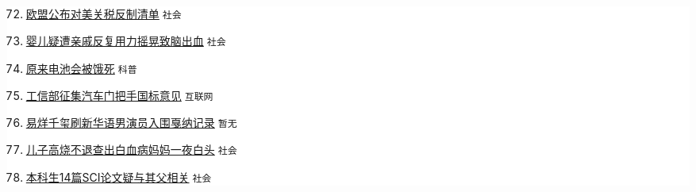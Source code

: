72. [欧盟公布对美关税反制清单](https://m.weibo.cn/search?containerid=100103type%3D1%26t%3D10%26q%3D%23%E6%AC%A7%E7%9B%9F%E5%85%AC%E5%B8%83%E5%AF%B9%E7%BE%8E%E5%85%B3%E7%A8%8E%E5%8F%8D%E5%88%B6%E6%B8%85%E5%8D%95%23&stream_entry_id=31&isnewpage=1&extparam=seat%3D1%26realpos%3D35%26lcate%3D5001%26filter_type%3Drealtimehot%26c_type%3D31%26q%3D%2523%25E6%25AC%25A7%25E7%259B%259F%25E5%2585%25AC%25E5%25B8%2583%25E5%25AF%25B9%25E7%25BE%258E%25E5%2585%25B3%25E7%25A8%258E%25E5%258F%258D%25E5%2588%25B6%25E6%25B8%2585%25E5%258D%2595%2523%26dgr%3D0%26cate%3D5001%26pos%3D35%26band_rank%3D35%26flag%3D1%26stream_entry_id%3D31%26display_time%3D1746752583%26pre_seqid%3D17467525837940327222524) `社会` 

73. [婴儿疑遭亲戚反复用力摇晃致脑出血](https://m.weibo.cn/search?containerid=100103type%3D1%26t%3D10%26q%3D%23%E5%A9%B4%E5%84%BF%E7%96%91%E9%81%AD%E4%BA%B2%E6%88%9A%E5%8F%8D%E5%A4%8D%E7%94%A8%E5%8A%9B%E6%91%87%E6%99%83%E8%87%B4%E8%84%91%E5%87%BA%E8%A1%80%23&stream_entry_id=31&isnewpage=1&extparam=seat%3D1%26realpos%3D37%26lcate%3D5001%26filter_type%3Drealtimehot%26c_type%3D31%26q%3D%2523%25E5%25A9%25B4%25E5%2584%25BF%25E7%2596%2591%25E9%2581%25AD%25E4%25BA%25B2%25E6%2588%259A%25E5%258F%258D%25E5%25A4%258D%25E7%2594%25A8%25E5%258A%259B%25E6%2591%2587%25E6%2599%2583%25E8%2587%25B4%25E8%2584%2591%25E5%2587%25BA%25E8%25A1%2580%2523%26dgr%3D0%26cate%3D5001%26pos%3D37%26band_rank%3D37%26flag%3D1%26stream_entry_id%3D31%26display_time%3D1746752583%26pre_seqid%3D17467525837940327222524) `社会` 

74. [原来电池会被饿死](https://m.weibo.cn/search?containerid=100103type%3D1%26t%3D10%26q%3D%23%E5%8E%9F%E6%9D%A5%E7%94%B5%E6%B1%A0%E4%BC%9A%E8%A2%AB%E9%A5%BF%E6%AD%BB%23&stream_entry_id=31&isnewpage=1&extparam=seat%3D1%26realpos%3D39%26lcate%3D5001%26filter_type%3Drealtimehot%26c_type%3D31%26q%3D%2523%25E5%258E%259F%25E6%259D%25A5%25E7%2594%25B5%25E6%25B1%25A0%25E4%25BC%259A%25E8%25A2%25AB%25E9%25A5%25BF%25E6%25AD%25BB%2523%26dgr%3D0%26cate%3D5001%26pos%3D39%26band_rank%3D39%26flag%3D1%26stream_entry_id%3D31%26display_time%3D1746752583%26pre_seqid%3D17467525837940327222524) `科普` 

75. [工信部征集汽车门把手国标意见](https://m.weibo.cn/search?containerid=100103type%3D1%26t%3D10%26q%3D%23%E5%B7%A5%E4%BF%A1%E9%83%A8%E5%BE%81%E9%9B%86%E6%B1%BD%E8%BD%A6%E9%97%A8%E6%8A%8A%E6%89%8B%E5%9B%BD%E6%A0%87%E6%84%8F%E8%A7%81%23&stream_entry_id=31&isnewpage=1&extparam=seat%3D1%26realpos%3D40%26lcate%3D5001%26filter_type%3Drealtimehot%26c_type%3D31%26q%3D%2523%25E5%25B7%25A5%25E4%25BF%25A1%25E9%2583%25A8%25E5%25BE%2581%25E9%259B%2586%25E6%25B1%25BD%25E8%25BD%25A6%25E9%2597%25A8%25E6%258A%258A%25E6%2589%258B%25E5%259B%25BD%25E6%25A0%2587%25E6%2584%258F%25E8%25A7%2581%2523%26dgr%3D0%26cate%3D5001%26pos%3D40%26band_rank%3D40%26flag%3D1%26stream_entry_id%3D31%26display_time%3D1746752583%26pre_seqid%3D17467525837940327222524) `互联网` 

76. [易烊千玺刷新华语男演员入围戛纳记录](https://m.weibo.cn/search?containerid=100103type%3D1%26t%3D10%26q%3D%E6%98%93%E7%83%8A%E5%8D%83%E7%8E%BA%E5%88%B7%E6%96%B0%E5%8D%8E%E8%AF%AD%E7%94%B7%E6%BC%94%E5%91%98%E5%85%A5%E5%9B%B4%E6%88%9B%E7%BA%B3%E8%AE%B0%E5%BD%95&stream_entry_id=31&isnewpage=1&extparam=seat%3D1%26realpos%3D41%26lcate%3D5001%26filter_type%3Drealtimehot%26c_type%3D31%26q%3D%25E6%2598%2593%25E7%2583%258A%25E5%258D%2583%25E7%258E%25BA%25E5%2588%25B7%25E6%2596%25B0%25E5%258D%258E%25E8%25AF%25AD%25E7%2594%25B7%25E6%25BC%2594%25E5%2591%2598%25E5%2585%25A5%25E5%259B%25B4%25E6%2588%259B%25E7%25BA%25B3%25E8%25AE%25B0%25E5%25BD%2595%26dgr%3D0%26cate%3D5001%26pos%3D41%26band_rank%3D41%26flag%3D1%26stream_entry_id%3D31%26display_time%3D1746752583%26pre_seqid%3D17467525837940327222524) `暂无` 

77. [儿子高烧不退查出白血病妈妈一夜白头](https://m.weibo.cn/search?containerid=100103type%3D1%26t%3D10%26q%3D%23%E5%84%BF%E5%AD%90%E9%AB%98%E7%83%A7%E4%B8%8D%E9%80%80%E6%9F%A5%E5%87%BA%E7%99%BD%E8%A1%80%E7%97%85%E5%A6%88%E5%A6%88%E4%B8%80%E5%A4%9C%E7%99%BD%E5%A4%B4%23&stream_entry_id=31&isnewpage=1&extparam=seat%3D1%26realpos%3D43%26lcate%3D5001%26filter_type%3Drealtimehot%26c_type%3D31%26q%3D%2523%25E5%2584%25BF%25E5%25AD%2590%25E9%25AB%2598%25E7%2583%25A7%25E4%25B8%258D%25E9%2580%2580%25E6%259F%25A5%25E5%2587%25BA%25E7%2599%25BD%25E8%25A1%2580%25E7%2597%2585%25E5%25A6%2588%25E5%25A6%2588%25E4%25B8%2580%25E5%25A4%259C%25E7%2599%25BD%25E5%25A4%25B4%2523%26dgr%3D0%26cate%3D5001%26pos%3D43%26band_rank%3D43%26flag%3D0%26stream_entry_id%3D31%26display_time%3D1746752583%26pre_seqid%3D17467525837940327222524) `社会` 

78. [本科生14篇SCI论文疑与其父相关](https://m.weibo.cn/search?containerid=100103type%3D1%26t%3D10%26q%3D%23%E6%9C%AC%E7%A7%91%E7%94%9F14%E7%AF%87SCI%E8%AE%BA%E6%96%87%E7%96%91%E4%B8%8E%E5%85%B6%E7%88%B6%E7%9B%B8%E5%85%B3%23&stream_entry_id=31&isnewpage=1&extparam=seat%3D1%26realpos%3D44%26lcate%3D5001%26filter_type%3Drealtimehot%26c_type%3D31%26q%3D%2523%25E6%259C%25AC%25E7%25A7%2591%25E7%2594%259F14%25E7%25AF%2587SCI%25E8%25AE%25BA%25E6%2596%2587%25E7%2596%2591%25E4%25B8%258E%25E5%2585%25B6%25E7%2588%25B6%25E7%259B%25B8%25E5%2585%25B3%2523%26dgr%3D0%26cate%3D5001%26pos%3D44%26band_rank%3D44%26flag%3D0%26stream_entry_id%3D31%26display_time%3D1746752583%26pre_seqid%3D17467525837940327222524) `社会` 

